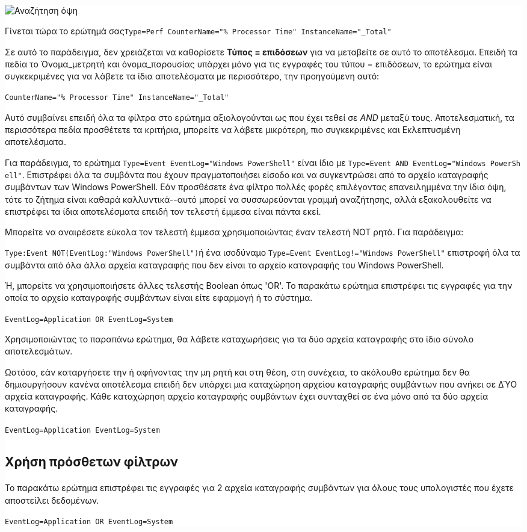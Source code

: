 ![Αναζήτηση όψη](./media/log-analytics-log-searches/oms-search-facet.png)

Γίνεται τώρα το ερώτημά σας`Type=Perf CounterName="% Processor Time" InstanceName="_Total"`

Σε αυτό το παράδειγμα, δεν χρειάζεται να καθορίσετε **Τύπος = επιδόσεων** για να μεταβείτε σε αυτό το αποτέλεσμα. Επειδή τα πεδία το Όνομα_μετρητή και όνομα_παρουσίας υπάρχει μόνο για τις εγγραφές του τύπου = επιδόσεων, το ερώτημα είναι συγκεκριμένες για να λάβετε τα ίδια αποτελέσματα με περισσότερο, την προηγούμενη αυτό:
```
CounterName="% Processor Time" InstanceName="_Total"
```

Αυτό συμβαίνει επειδή όλα τα φίλτρα στο ερώτημα αξιολογούνται ως που έχει τεθεί σε *AND* μεταξύ τους. Αποτελεσματική, τα περισσότερα πεδία προσθέτετε τα κριτήρια, μπορείτε να λάβετε μικρότερη, πιο συγκεκριμένες και Εκλεπτυσμένη αποτελέσματα.

Για παράδειγμα, το ερώτημα `Type=Event EventLog="Windows PowerShell"` είναι ίδιο με `Type=Event AND EventLog="Windows PowerShell"`. Επιστρέφει όλα τα συμβάντα που έχουν πραγματοποιήσει είσοδο και να συγκεντρώσει από το αρχείο καταγραφής συμβάντων των Windows PowerShell. Εάν προσθέσετε ένα φίλτρο πολλές φορές επιλέγοντας επανειλημμένα την ίδια όψη, τότε το ζήτημα είναι καθαρά καλλυντικά--αυτό μπορεί να συσσωρεύονται γραμμή αναζήτησης, αλλά εξακολουθείτε να επιστρέφει τα ίδια αποτελέσματα επειδή τον τελεστή έμμεσα είναι πάντα εκεί.

Μπορείτε να αναιρέσετε εύκολα τον τελεστή έμμεσα χρησιμοποιώντας έναν τελεστή NOT ρητά. Για παράδειγμα:

`Type:Event NOT(EventLog:"Windows PowerShell")`ή ένα ισοδύναμο `Type=Event EventLog!="Windows PowerShell"` επιστροφή όλα τα συμβάντα από όλα άλλα αρχεία καταγραφής που δεν είναι το αρχείο καταγραφής του Windows PowerShell.

Ή, μπορείτε να χρησιμοποιήσετε άλλες τελεστής Boolean όπως 'OR'. Το παρακάτω ερώτημα επιστρέφει τις εγγραφές για την οποία το αρχείο καταγραφής συμβάντων είναι είτε εφαρμογή ή το σύστημα.

```
EventLog=Application OR EventLog=System
```

Χρησιμοποιώντας το παραπάνω ερώτημα, θα λάβετε καταχωρήσεις για τα δύο αρχεία καταγραφής στο ίδιο σύνολο αποτελεσμάτων.

Ωστόσο, εάν καταργήσετε την ή αφήνοντας την μη ρητή και στη θέση, στη συνέχεια, το ακόλουθο ερώτημα δεν θα δημιουργήσουν κανένα αποτέλεσμα επειδή δεν υπάρχει μια καταχώρηση αρχείου καταγραφής συμβάντων που ανήκει σε ΔΎΟ αρχεία καταγραφής. Κάθε καταχώρηση αρχείο καταγραφής συμβάντων έχει συνταχθεί σε ένα μόνο από τα δύο αρχεία καταγραφής.

```
EventLog=Application EventLog=System
```


## <a name="use-additional-filters"></a>Χρήση πρόσθετων φίλτρων

Το παρακάτω ερώτημα επιστρέφει τις εγγραφές για 2 αρχεία καταγραφής συμβάντων για όλους τους υπολογιστές που έχετε αποστείλει δεδομένων.

```
EventLog=Application OR EventLog=System
```
